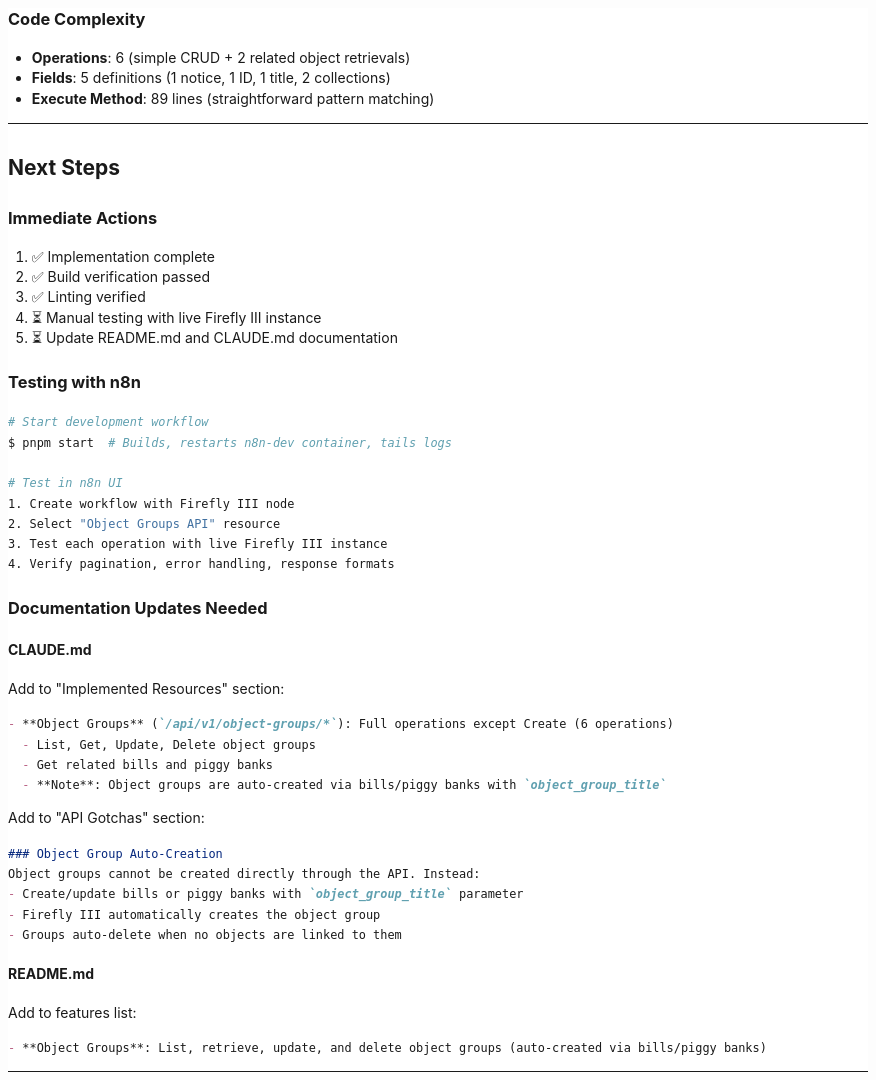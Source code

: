 ### Code Complexity
- **Operations**: 6 (simple CRUD + 2 related object retrievals)
- **Fields**: 5 definitions (1 notice, 1 ID, 1 title, 2 collections)
- **Execute Method**: 89 lines (straightforward pattern matching)

---

## Next Steps

### Immediate Actions
1. ✅ Implementation complete
2. ✅ Build verification passed
3. ✅ Linting verified
4. ⏳ Manual testing with live Firefly III instance
5. ⏳ Update README.md and CLAUDE.md documentation

### Testing with n8n
```bash
# Start development workflow
$ pnpm start  # Builds, restarts n8n-dev container, tails logs

# Test in n8n UI
1. Create workflow with Firefly III node
2. Select "Object Groups API" resource
3. Test each operation with live Firefly III instance
4. Verify pagination, error handling, response formats
```

### Documentation Updates Needed

#### CLAUDE.md
Add to "Implemented Resources" section:
```markdown
- **Object Groups** (`/api/v1/object-groups/*`): Full operations except Create (6 operations)
  - List, Get, Update, Delete object groups
  - Get related bills and piggy banks
  - **Note**: Object groups are auto-created via bills/piggy banks with `object_group_title`
```

Add to "API Gotchas" section:
```markdown
### Object Group Auto-Creation
Object groups cannot be created directly through the API. Instead:
- Create/update bills or piggy banks with `object_group_title` parameter
- Firefly III automatically creates the object group
- Groups auto-delete when no objects are linked to them
```

#### README.md
Add to features list:
```markdown
- **Object Groups**: List, retrieve, update, and delete object groups (auto-created via bills/piggy banks)
```

---
